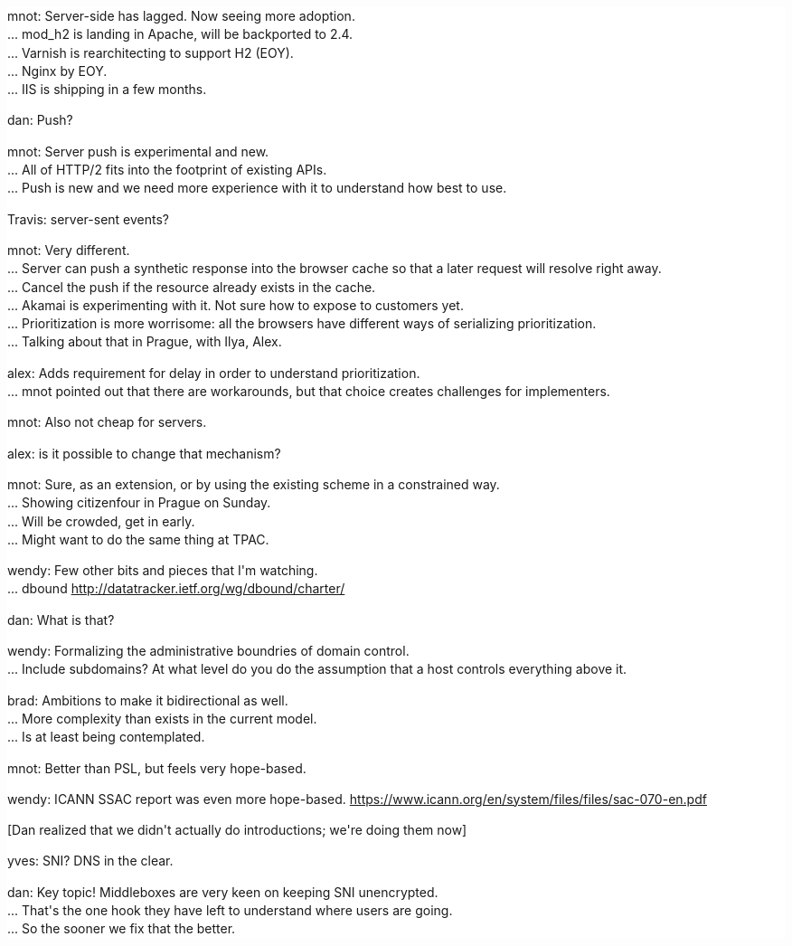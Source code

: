 mnot: Server-side has lagged. Now seeing more adoption.  
... mod\_h2 is landing in Apache, will be backported to 2.4.  
... Varnish is rearchitecting to support H2 (EOY).  
... Nginx by EOY.  
... IIS is shipping in a few months.

dan: Push?

mnot: Server push is experimental and new.  
... All of HTTP/2 fits into the footprint of existing APIs.  
... Push is new and we need more experience with it to understand how best to use.

Travis: server-sent events?

mnot: Very different.  
... Server can push a synthetic response into the browser cache so that a later request will resolve right away.  
... Cancel the push if the resource already exists in the cache.  
... Akamai is experimenting with it. Not sure how to expose to customers yet.  
... Prioritization is more worrisome: all the browsers have different ways of serializing prioritization.  
... Talking about that in Prague, with Ilya, Alex.

alex: Adds requirement for delay in order to understand prioritization.  
... mnot pointed out that there are workarounds, but that choice creates challenges for implementers.

mnot: Also not cheap for servers.

alex: is it possible to change that mechanism?

mnot: Sure, as an extension, or by using the existing scheme in a constrained way.  
... Showing citizenfour in Prague on Sunday.  
... Will be crowded, get in early.  
... Might want to do the same thing at TPAC.

wendy: Few other bits and pieces that I'm watching.  
... dbound http://datatracker.ietf.org/wg/dbound/charter/

dan: What is that?

wendy: Formalizing the administrative boundries of domain control.  
... Include subdomains? At what level do you do the assumption that a host controls everything above it.

brad: Ambitions to make it bidirectional as well.  
... More complexity than exists in the current model.  
... Is at least being contemplated.

mnot: Better than PSL, but feels very hope-based.

wendy: ICANN SSAC report was even more hope-based. https://www.icann.org/en/system/files/files/sac-070-en.pdf

[Dan realized that we didn't actually do introductions; we're doing them now]

yves: SNI? DNS in the clear.

dan: Key topic! Middleboxes are very keen on keeping SNI unencrypted.  
... That's the one hook they have left to understand where users are going.  
... So the sooner we fix that the better.


[all]: agree